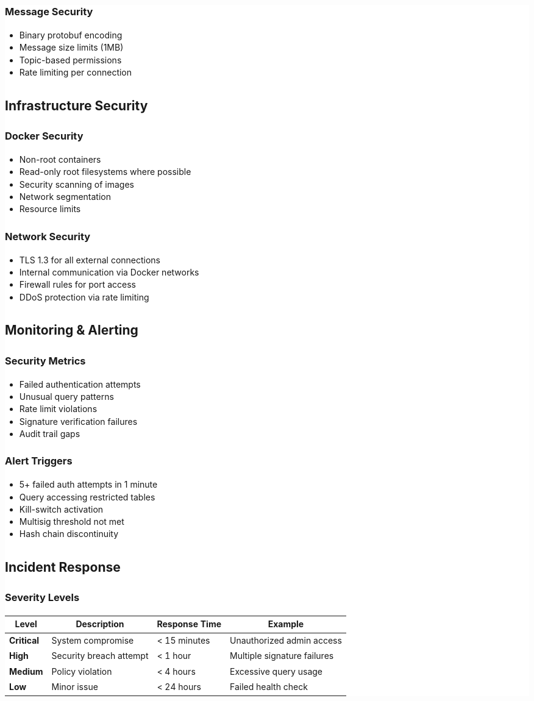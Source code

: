 ### Message Security
- Binary protobuf encoding
- Message size limits (1MB)
- Topic-based permissions
- Rate limiting per connection

## Infrastructure Security

### Docker Security
- Non-root containers
- Read-only root filesystems where possible
- Security scanning of images
- Network segmentation
- Resource limits

### Network Security
- TLS 1.3 for all external connections
- Internal communication via Docker networks
- Firewall rules for port access
- DDoS protection via rate limiting

## Monitoring & Alerting

### Security Metrics
- Failed authentication attempts
- Unusual query patterns
- Rate limit violations
- Signature verification failures
- Audit trail gaps

### Alert Triggers
- 5+ failed auth attempts in 1 minute
- Query accessing restricted tables
- Kill-switch activation
- Multisig threshold not met
- Hash chain discontinuity

## Incident Response

### Severity Levels

| Level | Description | Response Time | Example |
|-------|------------|--------------|---------|
| **Critical** | System compromise | < 15 minutes | Unauthorized admin access |
| **High** | Security breach attempt | < 1 hour | Multiple signature failures |
| **Medium** | Policy violation | < 4 hours | Excessive query usage |
| **Low** | Minor issue | < 24 hours | Failed health check |
